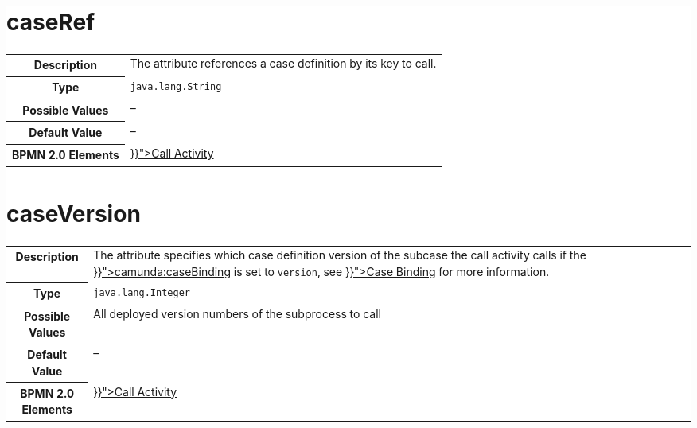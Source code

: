 # caseRef

<table class="table table-striped">
  <tr>
    <th>Description</th>
    <td>
      The attribute references a case definition by its key to call.
    </td>
  </tr>
  <tr>
    <th>Type</th>
    <td><code>java.lang.String</code></td>
  </tr>
  <tr>
    <th>Possible Values</th>
    <td>&ndash;</td>
  </tr>
  <tr>
    <th>Default Value</th>
    <td>&ndash;</td>
  </tr>
  <tr>
    <th>BPMN 2.0 Elements</th>
    <td>
      <a href="{{< ref "/manual/reference/bpmn20/subprocesses/call-activity.md#create-a-case-instance" >}}">Call Activity</a>
    </td>
  </tr>
</table>

# caseVersion

<table class="table table-striped">
  <tr>
    <th>Description</th>
    <td>
      The attribute specifies which case definition version of the subcase the call activity calls if the <a href="{{< ref "/manual/reference/bpmn20/custom-extensions/extension-attributes.md#casebinding" >}}">camunda:caseBinding</a> is set to <code>version</code>, see <a href="{{< ref "/manual/reference/bpmn20/subprocesses/call-activity.md#create-a-case-instance" >}}">Case Binding</a> for more information.
    </td>
  </tr>
  <tr>
    <th>Type</th>
    <td><code>java.lang.Integer</code></td>
  </tr>
  <tr>
    <th>Possible Values</th>
    <td>
      All deployed version numbers of the subprocess to call
    </td>
  </tr>
  <tr>
    <th>Default Value</th>
    <td>&ndash;</td>
  </tr>
  <tr>
    <th>BPMN 2.0 Elements</th>
    <td>
      <a href="{{< ref "/manual/reference/bpmn20/subprocesses/call-activity.md#create-a-case-instance" >}}">Call Activity</a>